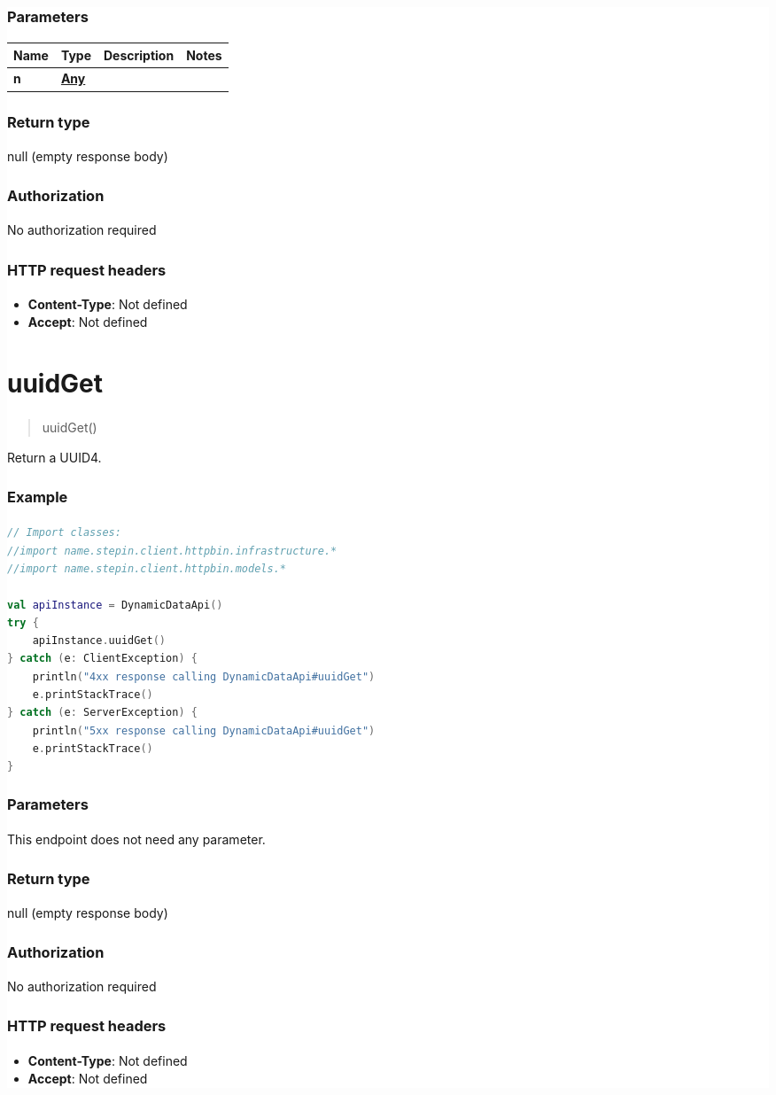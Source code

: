 
### Parameters
| Name | Type | Description  | Notes |
| ------------- | ------------- | ------------- | ------------- |
| **n** | [**Any**](.md)|  | |

### Return type

null (empty response body)

### Authorization

No authorization required

### HTTP request headers

 - **Content-Type**: Not defined
 - **Accept**: Not defined

<a id="uuidGet"></a>
# **uuidGet**
> uuidGet()

Return a UUID4.

### Example
```kotlin
// Import classes:
//import name.stepin.client.httpbin.infrastructure.*
//import name.stepin.client.httpbin.models.*

val apiInstance = DynamicDataApi()
try {
    apiInstance.uuidGet()
} catch (e: ClientException) {
    println("4xx response calling DynamicDataApi#uuidGet")
    e.printStackTrace()
} catch (e: ServerException) {
    println("5xx response calling DynamicDataApi#uuidGet")
    e.printStackTrace()
}
```

### Parameters
This endpoint does not need any parameter.

### Return type

null (empty response body)

### Authorization

No authorization required

### HTTP request headers

 - **Content-Type**: Not defined
 - **Accept**: Not defined


